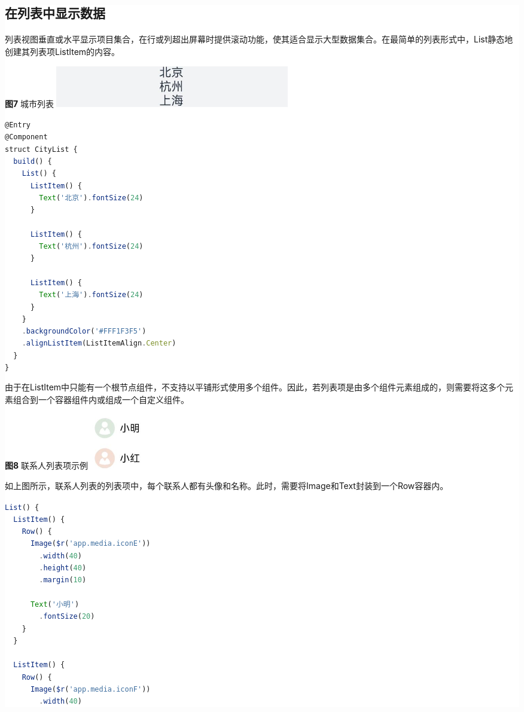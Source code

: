 
## 在列表中显示数据

列表视图垂直或水平显示项目集合，在行或列超出屏幕时提供滚动功能，使其适合显示大型数据集合。在最简单的列表形式中，List静态地创建其列表项ListItem的内容。

**图7** 城市列表
![](../img/034.png)

```ts
@Entry
@Component
struct CityList {
  build() {
    List() {
      ListItem() {
        Text('北京').fontSize(24)
      }

      ListItem() {
        Text('杭州').fontSize(24)
      }

      ListItem() {
        Text('上海').fontSize(24)
      }
    }
    .backgroundColor('#FFF1F3F5')
    .alignListItem(ListItemAlign.Center)
  }
}
```

由于在ListItem中只能有一个根节点组件，不支持以平铺形式使用多个组件。因此，若列表项是由多个组件元素组成的，则需要将这多个元素组合到一个容器组件内或组成一个自定义组件。

**图8** 联系人列表项示例
![](../img/035.png)


如上图所示，联系人列表的列表项中，每个联系人都有头像和名称。此时，需要将Image和Text封装到一个Row容器内。

```ts
List() {
  ListItem() {
    Row() {
      Image($r('app.media.iconE'))
        .width(40)
        .height(40)
        .margin(10)

      Text('小明')
        .fontSize(20)
    }
  }

  ListItem() {
    Row() {
      Image($r('app.media.iconF'))
        .width(40)
```